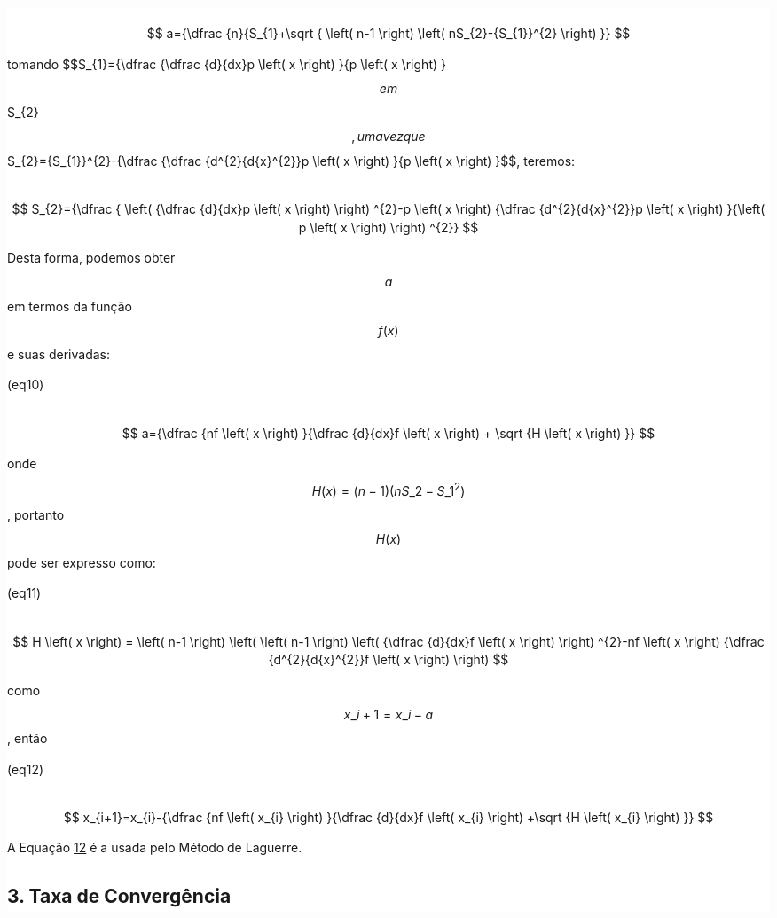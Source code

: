 

<center>
  <br /> $$ a={\dfrac {n}{S_{1}+\sqrt { \left( n-1 \right) \left( nS_{2}-{S_{1}}^{2} \right) }} $$<br />
</center>


    
tomando $$S\_{1}={\dfrac {\dfrac {d}{dx}p \left( x \right) }{p \left( x \right) } $$ em $$S\_{2} $$ , uma vez que $$S\_{2}={S\_{1}}^{2}-{\dfrac {\dfrac {d^{2}{d{x}^{2}}p \left( x \right) }{p \left( x \right) }$$, teremos:
      


<center>
  <br /> $$ S_{2}={\dfrac { \left( {\dfrac {d}{dx}p \left( x \right) \right) ^{2}-p \left( x \right) {\dfrac {d^{2}{d{x}^{2}}p \left( x \right) }{\left( p \left( x \right) \right) ^{2}} $$<br />
</center>

Desta forma, podemos obter $$a $$ em termos da função $$f(x) $$ e suas derivadas:
    
<a name="eq10">(eq10)</a>
      


<center>
  <br /> $$ a={\dfrac {nf \left( x \right) }{\dfrac {d}{dx}f \left( x \right) + \sqrt {H \left( x \right) }} $$<br />
</center>


    
onde $$H \left( x \right) = \left( n-1 \right) \left( nS\_{2}-{S\_{1}}^{2}\right) $$ , portanto $$H(x)$$ pode ser expresso como:
    
<a name="eq11">(eq11)</a>
      


<center>
  <br /> $$ H \left( x \right) = \left( n-1 \right) \left( \left( n-1 \right) \left( {\dfrac {d}{dx}f \left( x \right) \right) ^{2}-nf \left( x \right) {\dfrac {d^{2}{d{x}^{2}}f \left( x \right) \right) $$<br />
</center>


    
como $$x\_{i+1}=x\_{i}-a $$ , então
    
<a name="eq12">(eq12)</a>
      


<center>
  <br /> $$ x_{i+1}=x_{i}-{\dfrac {nf \left( x_{i} \right) }{\dfrac {d}{dx}f \left( x_{i} \right) +\sqrt {H \left( x_{i} \right) }} $$<br />
</center>

A Equação [12](#eq12) é a usada pelo Método de Laguerre. </p> 

## 3. Taxa de Convergência <a name="seq3"></a> 
